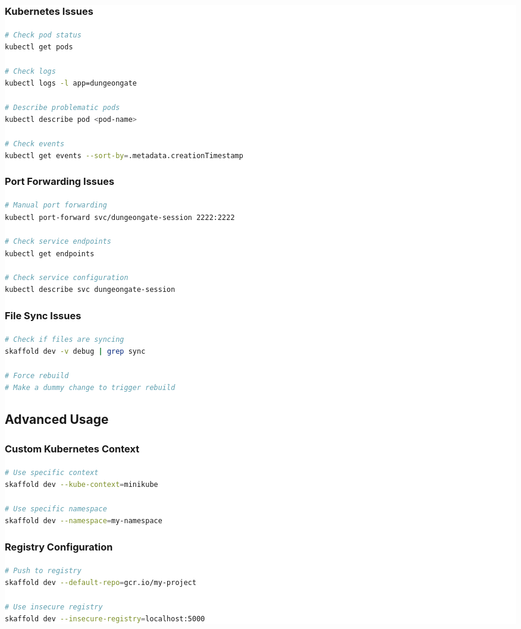 ### Kubernetes Issues
```bash
# Check pod status
kubectl get pods

# Check logs
kubectl logs -l app=dungeongate

# Describe problematic pods
kubectl describe pod <pod-name>

# Check events
kubectl get events --sort-by=.metadata.creationTimestamp
```

### Port Forwarding Issues
```bash
# Manual port forwarding
kubectl port-forward svc/dungeongate-session 2222:2222

# Check service endpoints
kubectl get endpoints

# Check service configuration
kubectl describe svc dungeongate-session
```

### File Sync Issues
```bash
# Check if files are syncing
skaffold dev -v debug | grep sync

# Force rebuild
# Make a dummy change to trigger rebuild
```

## Advanced Usage

### Custom Kubernetes Context
```bash
# Use specific context
skaffold dev --kube-context=minikube

# Use specific namespace
skaffold dev --namespace=my-namespace
```

### Registry Configuration
```bash
# Push to registry
skaffold dev --default-repo=gcr.io/my-project

# Use insecure registry
skaffold dev --insecure-registry=localhost:5000
```
